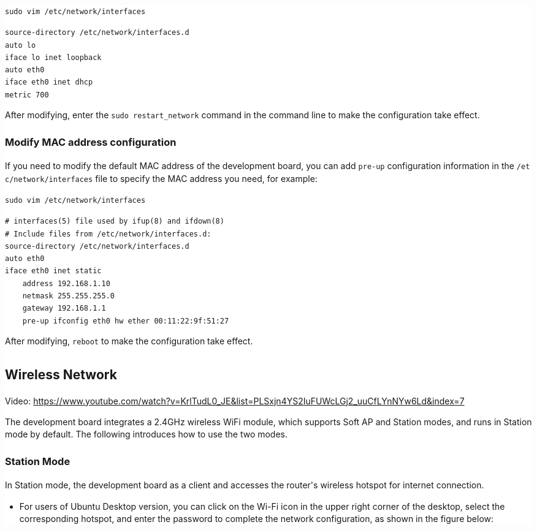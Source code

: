 ```shell
sudo vim /etc/network/interfaces
```

```shell
source-directory /etc/network/interfaces.d
auto lo
iface lo inet loopback
auto eth0
iface eth0 inet dhcp
metric 700
```

After modifying, enter the `sudo restart_network` command in the command line to make the configuration take effect.

### Modify MAC address configuration
If you need to modify the default MAC address of the development board, you can add `pre-up` configuration information in the `/etc/network/interfaces` file to specify the MAC address you need, for example:

```shell
sudo vim /etc/network/interfaces
```

```shell
# interfaces(5) file used by ifup(8) and ifdown(8)
# Include files from /etc/network/interfaces.d:
source-directory /etc/network/interfaces.d
auto eth0
iface eth0 inet static
    address 192.168.1.10
    netmask 255.255.255.0
    gateway 192.168.1.1 
    pre-up ifconfig eth0 hw ether 00:11:22:9f:51:27
```

After modifying, `reboot` to make the configuration take effect.

## Wireless Network

Video: https://www.youtube.com/watch?v=KrlTudL0_JE&list=PLSxjn4YS2IuFUWcLGj2_uuCfLYnNYw6Ld&index=7

The development board integrates a 2.4GHz wireless WiFi module, which supports Soft AP and Station modes, and runs in Station mode by default. The following introduces how to use the two modes.

### Station Mode
In Station mode, the development board as a client and accesses the router's wireless hotspot for internet connection.

- For users of Ubuntu Desktop version, you can click on the Wi-Fi icon in the upper right corner of the desktop, select the corresponding hotspot, and enter the password to complete the network configuration, as shown in the figure below:
